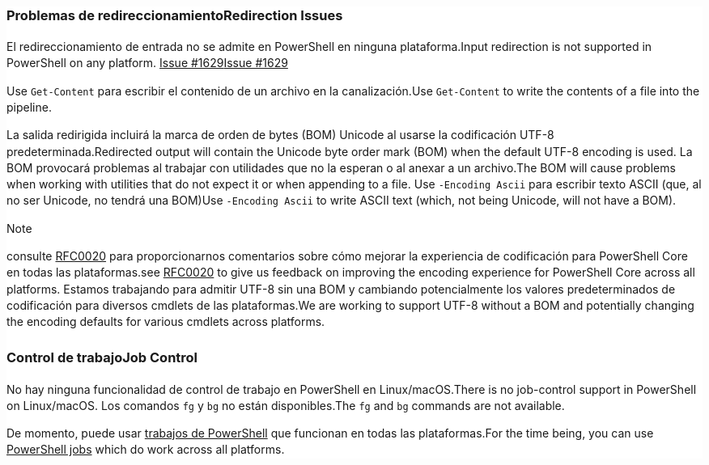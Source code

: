 ### <a name="redirection-issues"></a><span data-ttu-id="f27c1-149">Problemas de redireccionamiento</span><span class="sxs-lookup"><span data-stu-id="f27c1-149">Redirection Issues</span></span>

<span data-ttu-id="f27c1-150">El redireccionamiento de entrada no se admite en PowerShell en ninguna plataforma.</span><span class="sxs-lookup"><span data-stu-id="f27c1-150">Input redirection is not supported in PowerShell on any platform.</span></span>
[<span data-ttu-id="f27c1-151">Issue #1629</span><span class="sxs-lookup"><span data-stu-id="f27c1-151">Issue #1629</span></span>](https://github.com/PowerShell/PowerShell/issues/1629)

<span data-ttu-id="f27c1-152">Use `Get-Content` para escribir el contenido de un archivo en la canalización.</span><span class="sxs-lookup"><span data-stu-id="f27c1-152">Use `Get-Content` to write the contents of a file into the pipeline.</span></span>

<span data-ttu-id="f27c1-153">La salida redirigida incluirá la marca de orden de bytes (BOM) Unicode al usarse la codificación UTF-8 predeterminada.</span><span class="sxs-lookup"><span data-stu-id="f27c1-153">Redirected output will contain the Unicode byte order mark (BOM) when the default UTF-8 encoding is used.</span></span> <span data-ttu-id="f27c1-154">La BOM provocará problemas al trabajar con utilidades que no la esperan o al anexar a un archivo.</span><span class="sxs-lookup"><span data-stu-id="f27c1-154">The BOM will cause problems when working with utilities that do not expect it or when appending to a file.</span></span> <span data-ttu-id="f27c1-155">Use `-Encoding Ascii` para escribir texto ASCII (que, al no ser Unicode, no tendrá una BOM)</span><span class="sxs-lookup"><span data-stu-id="f27c1-155">Use `-Encoding Ascii` to write ASCII text (which, not being Unicode, will not have a BOM).</span></span>

> [!Note]
> <span data-ttu-id="f27c1-156">consulte [RFC0020](https://github.com/PowerShell/PowerShell-RFC/issues/71) para proporcionarnos comentarios sobre cómo mejorar la experiencia de codificación para PowerShell Core en todas las plataformas.</span><span class="sxs-lookup"><span data-stu-id="f27c1-156">see [RFC0020](https://github.com/PowerShell/PowerShell-RFC/issues/71) to give us feedback on improving the encoding experience for PowerShell Core across all platforms.</span></span> <span data-ttu-id="f27c1-157">Estamos trabajando para admitir UTF-8 sin una BOM y cambiando potencialmente los valores predeterminados de codificación para diversos cmdlets de las plataformas.</span><span class="sxs-lookup"><span data-stu-id="f27c1-157">We are working to support UTF-8 without a BOM and potentially changing the encoding defaults for various cmdlets across platforms.</span></span>

### <a name="job-control"></a><span data-ttu-id="f27c1-158">Control de trabajo</span><span class="sxs-lookup"><span data-stu-id="f27c1-158">Job Control</span></span>

<span data-ttu-id="f27c1-159">No hay ninguna funcionalidad de control de trabajo en PowerShell en Linux/macOS.</span><span class="sxs-lookup"><span data-stu-id="f27c1-159">There is no job-control support in PowerShell on Linux/macOS.</span></span>
<span data-ttu-id="f27c1-160">Los comandos `fg` y `bg` no están disponibles.</span><span class="sxs-lookup"><span data-stu-id="f27c1-160">The `fg` and `bg` commands are not available.</span></span>

<span data-ttu-id="f27c1-161">De momento, puede usar [trabajos de PowerShell](/powershell/module/microsoft.powershell.core/about/about_jobs) que funcionan en todas las plataformas.</span><span class="sxs-lookup"><span data-stu-id="f27c1-161">For the time being, you can use [PowerShell jobs](/powershell/module/microsoft.powershell.core/about/about_jobs) which do work across all platforms.</span></span>
